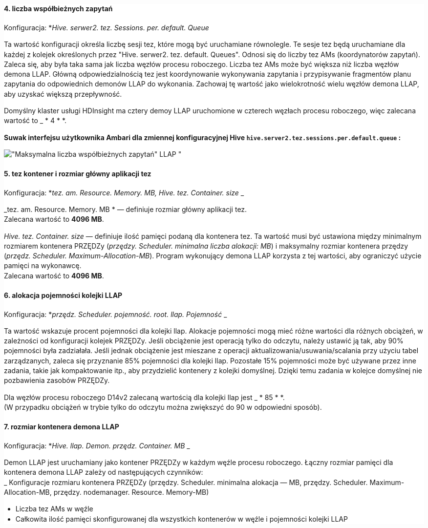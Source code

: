 #### <a name="4-number-of-concurrent-queries"></a>**4. liczba współbieżnych zapytań**  
Konfiguracja: **_Hive. serwer2. tez. Sessions. per. default. Queue_*

Ta wartość konfiguracji określa liczbę sesji tez, które mogą być uruchamiane równolegle. Te sesje tez będą uruchamiane dla każdej z kolejek określonych przez "Hive. serwer2. tez. default. Queues". Odnosi się do liczby tez AMs (koordynatorów zapytań). Zaleca się, aby była taka sama jak liczba węzłów procesu roboczego. Liczba tez AMs może być większa niż liczba węzłów demona LLAP. Główną odpowiedzialnością tez jest koordynowanie wykonywania zapytania i przypisywanie fragmentów planu zapytania do odpowiednich demonów LLAP do wykonania. Zachowaj tę wartość jako wielokrotność wielu węzłów demona LLAP, aby uzyskać większą przepływność.  

Domyślny klaster usługi HDInsight ma cztery demoy LLAP uruchomione w czterech węzłach procesu roboczego, więc zalecana wartość to _ * 4 * *.  

**Suwak interfejsu użytkownika Ambari dla zmiennej konfiguracyjnej Hive `hive.server2.tez.sessions.per.default.queue` :**

!["Maksymalna liczba współbieżnych zapytań" LLAP "](./media/hive-llap-sizing-guide/LLAP_sizing_guide_max_concurrent_queries.png "LLAP Maksymalna liczba współbieżnych zapytań")

#### <a name="5-tez-container-and-tez-application-master-size"></a>**5. tez kontener i rozmiar główny aplikacji tez**    
Konfiguracja: **_tez. am. Resource. Memory. MB, Hive. tez. Container. size_* _  

_tez. am. Resource. Memory. MB * — definiuje rozmiar główny aplikacji tez.  
Zalecana wartość to **4096 MB**.
   
*Hive. tez. Container. size* — definiuje ilość pamięci podaną dla kontenera tez. Ta wartość musi być ustawiona między minimalnym rozmiarem kontenera PRZĘDZy (*przędzy. Scheduler. minimalna liczba alokacji: MB*) i maksymalny rozmiar kontenera przędzy (*przędz. Scheduler. Maximum-Allocation-MB*). Program wykonujący demona LLAP korzysta z tej wartości, aby ograniczyć użycie pamięci na wykonawcę.  
Zalecana wartość to **4096 MB**.  

#### <a name="6-llap-queue-capacity-allocation"></a>**6. alokacja pojemności kolejki LLAP**   
Konfiguracja: **_przędz. Scheduler. pojemność. root. llap. Pojemność_* _  

Ta wartość wskazuje procent pojemności dla kolejki llap. Alokacje pojemności mogą mieć różne wartości dla różnych obciążeń, w zależności od konfiguracji kolejek PRZĘDZy. Jeśli obciążenie jest operacją tylko do odczytu, należy ustawić ją tak, aby 90% pojemności była zadziałała. Jeśli jednak obciążenie jest mieszane z operacji aktualizowania/usuwania/scalania przy użyciu tabel zarządzanych, zaleca się przyznanie 85% pojemności dla kolejki llap. Pozostałe 15% pojemności może być używane przez inne zadania, takie jak kompaktowanie itp., aby przydzielić kontenery z kolejki domyślnej. Dzięki temu zadania w kolejce domyślnej nie pozbawienia zasobów PRZĘDZy.    

Dla węzłów procesu roboczego D14v2 zalecaną wartością dla kolejki llap jest _ * 85 * *.     
(W przypadku obciążeń w trybie tylko do odczytu można zwiększyć do 90 w odpowiedni sposób).  

#### <a name="7-llap-daemon-container-size"></a>**7. rozmiar kontenera demona LLAP**    
Konfiguracja: **_Hive. llap. Demon. przędz. Container. MB_* _  
   
Demon LLAP jest uruchamiany jako kontener PRZĘDZy w każdym węźle procesu roboczego. Łączny rozmiar pamięci dla kontenera demona LLAP zależy od następujących czynników:    
_ Konfiguracje rozmiaru kontenera PRZĘDZy (przędzy. Scheduler. minimalna alokacja — MB, przędzy. Scheduler. Maximum-Allocation-MB, przędzy. nodemanager. Resource. Memory-MB)
*  Liczba tez AMs w węźle
*  Całkowita ilość pamięci skonfigurowanej dla wszystkich kontenerów w węźle i pojemności kolejki LLAP  
